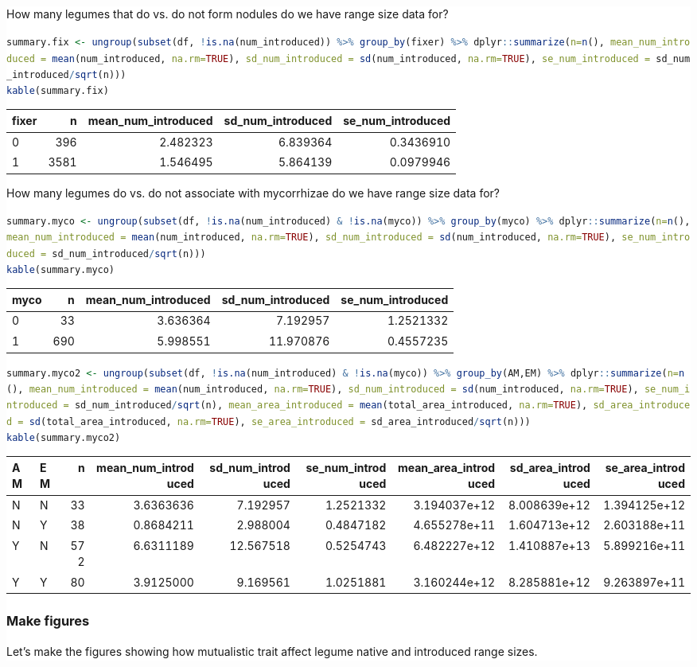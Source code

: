 How many legumes that do vs. do not form nodules do we have range size
data for?

``` r
summary.fix <- ungroup(subset(df, !is.na(num_introduced)) %>% group_by(fixer) %>% dplyr::summarize(n=n(), mean_num_introduced = mean(num_introduced, na.rm=TRUE), sd_num_introduced = sd(num_introduced, na.rm=TRUE), se_num_introduced = sd_num_introduced/sqrt(n)))
kable(summary.fix)
```

| fixer |    n | mean_num_introduced | sd_num_introduced | se_num_introduced |
|:------|-----:|--------------------:|------------------:|------------------:|
| 0     |  396 |            2.482323 |          6.839364 |         0.3436910 |
| 1     | 3581 |            1.546495 |          5.864139 |         0.0979946 |

How many legumes do vs. do not associate with mycorrhizae do we have
range size data for?

``` r
summary.myco <- ungroup(subset(df, !is.na(num_introduced) & !is.na(myco)) %>% group_by(myco) %>% dplyr::summarize(n=n(), mean_num_introduced = mean(num_introduced, na.rm=TRUE), sd_num_introduced = sd(num_introduced, na.rm=TRUE), se_num_introduced = sd_num_introduced/sqrt(n)))
kable(summary.myco)
```

| myco |   n | mean_num_introduced | sd_num_introduced | se_num_introduced |
|:-----|----:|--------------------:|------------------:|------------------:|
| 0    |  33 |            3.636364 |          7.192957 |         1.2521332 |
| 1    | 690 |            5.998551 |         11.970876 |         0.4557235 |

``` r
summary.myco2 <- ungroup(subset(df, !is.na(num_introduced) & !is.na(myco)) %>% group_by(AM,EM) %>% dplyr::summarize(n=n(), mean_num_introduced = mean(num_introduced, na.rm=TRUE), sd_num_introduced = sd(num_introduced, na.rm=TRUE), se_num_introduced = sd_num_introduced/sqrt(n), mean_area_introduced = mean(total_area_introduced, na.rm=TRUE), sd_area_introduced = sd(total_area_introduced, na.rm=TRUE), se_area_introduced = sd_area_introduced/sqrt(n)))
kable(summary.myco2)
```

| AM  | EM  |   n | mean_num_introduced | sd_num_introduced | se_num_introduced | mean_area_introduced | sd_area_introduced | se_area_introduced |
|:----|:----|----:|--------------------:|------------------:|------------------:|---------------------:|-------------------:|-------------------:|
| N   | N   |  33 |           3.6363636 |          7.192957 |         1.2521332 |         3.194037e+12 |       8.008639e+12 |       1.394125e+12 |
| N   | Y   |  38 |           0.8684211 |          2.988004 |         0.4847182 |         4.655278e+11 |       1.604713e+12 |       2.603188e+11 |
| Y   | N   | 572 |           6.6311189 |         12.567518 |         0.5254743 |         6.482227e+12 |       1.410887e+13 |       5.899216e+11 |
| Y   | Y   |  80 |           3.9125000 |          9.169561 |         1.0251881 |         3.160244e+12 |       8.285881e+12 |       9.263897e+11 |

### Make figures

Let’s make the figures showing how mutualistic trait affect legume
native and introduced range sizes.
